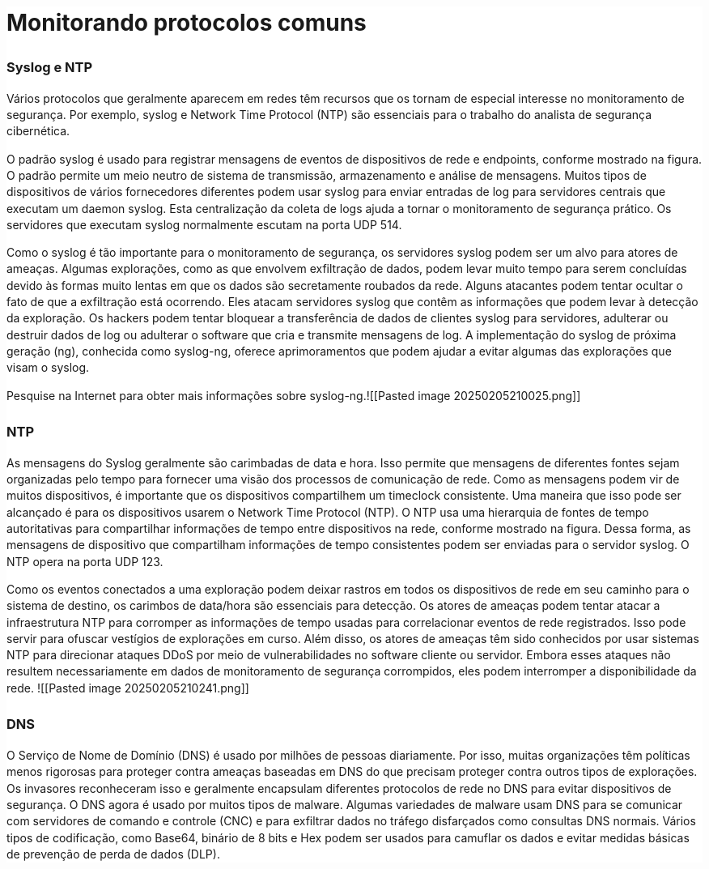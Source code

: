 # Monitorando protocolos comuns

### Syslog e NTP

Vários protocolos que geralmente aparecem em redes têm recursos que os tornam de especial interesse no monitoramento de segurança. Por exemplo, syslog e Network Time Protocol (NTP) são essenciais para o trabalho do analista de segurança cibernética.

O padrão syslog é usado para registrar mensagens de eventos de dispositivos de rede e endpoints, conforme mostrado na figura. O padrão permite um meio neutro de sistema de transmissão, armazenamento e análise de mensagens. Muitos tipos de dispositivos de vários fornecedores diferentes podem usar syslog para enviar entradas de log para servidores centrais que executam um daemon syslog. Esta centralização da coleta de logs ajuda a tornar o monitoramento de segurança prático. Os servidores que executam syslog normalmente escutam na porta UDP 514.

Como o syslog é tão importante para o monitoramento de segurança, os servidores syslog podem ser um alvo para atores de ameaças. Algumas explorações, como as que envolvem exfiltração de dados, podem levar muito tempo para serem concluídas devido às formas muito lentas em que os dados são secretamente roubados da rede. Alguns atacantes podem tentar ocultar o fato de que a exfiltração está ocorrendo. Eles atacam servidores syslog que contêm as informações que podem levar à detecção da exploração. Os hackers podem tentar bloquear a transferência de dados de clientes syslog para servidores, adulterar ou destruir dados de log ou adulterar o software que cria e transmite mensagens de log. A implementação do syslog de próxima geração (ng), conhecida como syslog-ng, oferece aprimoramentos que podem ajudar a evitar algumas das explorações que visam o syslog.

Pesquise na Internet para obter mais informações sobre syslog-ng.![[Pasted image 20250205210025.png]]
### NTP

As mensagens do Syslog geralmente são carimbadas de data e hora. Isso permite que mensagens de diferentes fontes sejam organizadas pelo tempo para fornecer uma visão dos processos de comunicação de rede. Como as mensagens podem vir de muitos dispositivos, é importante que os dispositivos compartilhem um timeclock consistente. Uma maneira que isso pode ser alcançado é para os dispositivos usarem o Network Time Protocol (NTP). O NTP usa uma hierarquia de fontes de tempo autoritativas para compartilhar informações de tempo entre dispositivos na rede, conforme mostrado na figura. Dessa forma, as mensagens de dispositivo que compartilham informações de tempo consistentes podem ser enviadas para o servidor syslog. O NTP opera na porta UDP 123.

Como os eventos conectados a uma exploração podem deixar rastros em todos os dispositivos de rede em seu caminho para o sistema de destino, os carimbos de data/hora são essenciais para detecção. Os atores de ameaças podem tentar atacar a infraestrutura NTP para corromper as informações de tempo usadas para correlacionar eventos de rede registrados. Isso pode servir para ofuscar vestígios de explorações em curso. Além disso, os atores de ameaças têm sido conhecidos por usar sistemas NTP para direcionar ataques DDoS por meio de vulnerabilidades no software cliente ou servidor. Embora esses ataques não resultem necessariamente em dados de monitoramento de segurança corrompidos, eles podem interromper a disponibilidade da rede.
![[Pasted image 20250205210241.png]]
### DNS

O Serviço de Nome de Domínio (DNS) é usado por milhões de pessoas diariamente. Por isso, muitas organizações têm políticas menos rigorosas para proteger contra ameaças baseadas em DNS do que precisam proteger contra outros tipos de explorações. Os invasores reconheceram isso e geralmente encapsulam diferentes protocolos de rede no DNS para evitar dispositivos de segurança. O DNS agora é usado por muitos tipos de malware. Algumas variedades de malware usam DNS para se comunicar com servidores de comando e controle (CNC) e para exfiltrar dados no tráfego disfarçados como consultas DNS normais. Vários tipos de codificação, como Base64, binário de 8 bits e Hex podem ser usados para camuflar os dados e evitar medidas básicas de prevenção de perda de dados (DLP).
